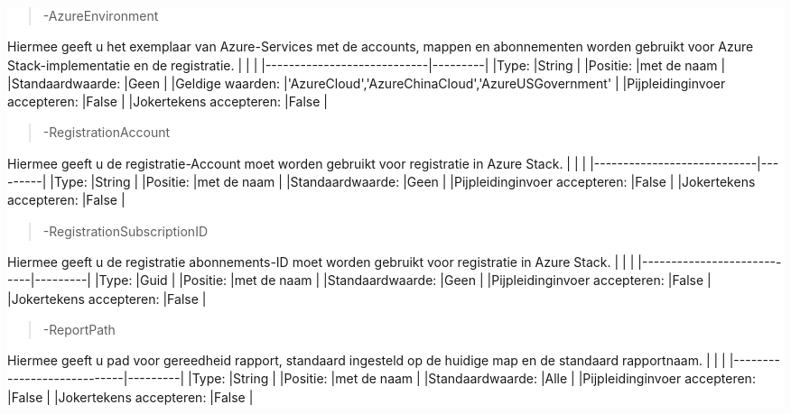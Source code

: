 > -AzureEnvironment

Hiermee geeft u het exemplaar van Azure-Services met de accounts, mappen en abonnementen worden gebruikt voor Azure Stack-implementatie en de registratie.
|  |  |
|----------------------------|---------|
|Type:                       |String   |
|Positie:                   |met de naam    |
|Standaardwaarde:              |Geen     |
|Geldige waarden:               |'AzureCloud','AzureChinaCloud','AzureUSGovernment' |
|Pijpleidinginvoer accepteren:      |False    |
|Jokertekens accepteren: |False    |

> -RegistrationAccount

Hiermee geeft u de registratie-Account moet worden gebruikt voor registratie in Azure Stack.
|  |  |
|----------------------------|---------|
|Type:                       |String   |
|Positie:                   |met de naam    |
|Standaardwaarde:              |Geen     |
|Pijpleidinginvoer accepteren:      |False    |
|Jokertekens accepteren: |False    |

> -RegistrationSubscriptionID

Hiermee geeft u de registratie abonnements-ID moet worden gebruikt voor registratie in Azure Stack.
|  |  |
|----------------------------|---------|
|Type:                       |Guid     |
|Positie:                   |met de naam    |
|Standaardwaarde:              |Geen     |
|Pijpleidinginvoer accepteren:      |False    |
|Jokertekens accepteren: |False    |

> -ReportPath

Hiermee geeft u pad voor gereedheid rapport, standaard ingesteld op de huidige map en de standaard rapportnaam.
|  |  |
|----------------------------|---------|
|Type:                       |String   |
|Positie:                   |met de naam    |
|Standaardwaarde:              |Alle      |
|Pijpleidinginvoer accepteren:      |False    |
|Jokertekens accepteren: |False    |
